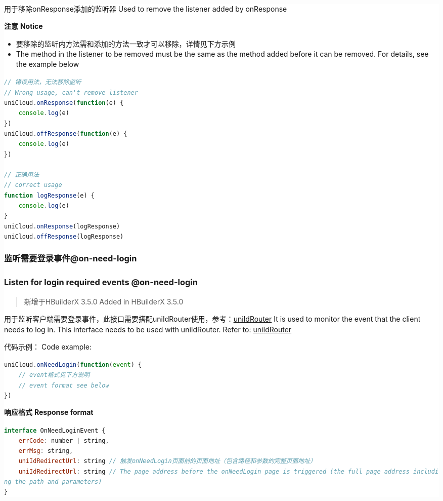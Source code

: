 用于移除onResponse添加的监听器
Used to remove the listener added by onResponse

**注意**
**Notice**

- 要移除的监听内方法需和添加的方法一致才可以移除，详情见下方示例
- The method in the listener to be removed must be the same as the method added before it can be removed. For details, see the example below

```js
// 错误用法，无法移除监听
// Wrong usage, can't remove listener
uniCloud.onResponse(function(e) {
	console.log(e)
})
uniCloud.offResponse(function(e) {
	console.log(e)
})

// 正确用法
// correct usage
function logResponse(e) {
	console.log(e)
}
uniCloud.onResponse(logResponse)
uniCloud.offResponse(logResponse)
```


### 监听需要登录事件@on-need-login
### Listen for login required events @on-need-login

> 新增于HBuilderX 3.5.0
> Added in HBuilderX 3.5.0

用于监听客户端需要登录事件，此接口需要搭配uniIdRouter使用，参考：[uniIdRouter](uni-id-summary.md#uni-id-router)
It is used to monitor the event that the client needs to log in. This interface needs to be used with uniIdRouter. Refer to: [uniIdRouter](uni-id-summary.md#uni-id-router)

代码示例：
Code example:

```js
uniCloud.onNeedLogin(function(event) {
	// event格式见下方说明
	// event format see below
})
```

**响应格式**
**Response format**

```js
interface OnNeedLoginEvent {
	errCode: number | string,
	errMsg: string,
	uniIdRedirectUrl: string // 触发onNeedLogin页面前的页面地址（包含路径和参数的完整页面地址）
	uniIdRedirectUrl: string // The page address before the onNeedLogin page is triggered (the full page address including the path and parameters)
}
```
